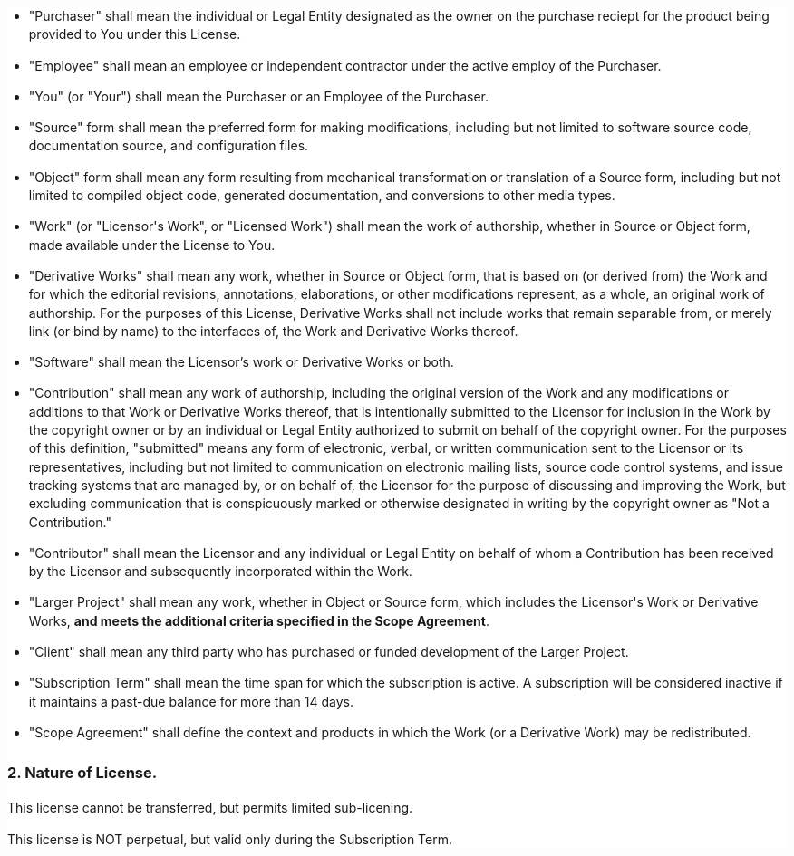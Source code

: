 * "Purchaser" shall mean the individual or Legal Entity designated as the owner on the purchase reciept for the product being provided to You under this License.

* "Employee" shall mean an employee or independent contractor under the active employ of the Purchaser.

* "You" (or "Your") shall mean the Purchaser or an Employee of the Purchaser. 

* "Source" form shall mean the preferred form for making modifications, including but not limited to software source code, documentation source, and configuration files.

* "Object" form shall mean any form resulting from mechanical transformation or translation of a Source form, including but not limited to compiled object code, generated documentation, and conversions to other media types.

* "Work" (or "Licensor's Work", or "Licensed Work") shall mean the work of authorship, whether in Source or Object form, made available under the License to You.

* "Derivative Works" shall mean any work, whether in Source or Object form, that is based on (or derived from) the Work and for which the editorial revisions, annotations, elaborations, or other modifications represent, as a whole, an original work of authorship. For the purposes of this License, Derivative Works shall not include works that remain separable from, or merely link (or bind by name) to the interfaces of, the Work and Derivative Works thereof.

* "Software" shall mean the Licensor’s work or Derivative Works or both. 

* "Contribution" shall mean any work of authorship, including the original version of the Work and any modifications or additions to that Work or Derivative Works thereof, that is intentionally submitted to the Licensor for inclusion in the Work by the copyright owner or by an individual or Legal Entity authorized to submit on behalf of the copyright owner. For the purposes of this definition, "submitted" means any form of electronic, verbal, or written communication sent to the Licensor or its representatives, including but not limited to communication on electronic mailing lists, source code control systems, and issue tracking systems that are managed by, or on behalf of, the Licensor for the purpose of discussing and improving the Work, but excluding communication that is conspicuously marked or otherwise designated in writing by the copyright owner as "Not a Contribution."

* "Contributor" shall mean the Licensor and any individual or Legal Entity on behalf of whom a Contribution has been received by the Licensor and subsequently incorporated within the Work.

* "Larger Project" shall mean any work, whether in Object or Source form, which includes the Licensor's Work or Derivative Works, **and meets the additional criteria specified in the Scope Agreement**.

* "Client" shall mean any third party who has purchased or funded development of the Larger Project.

* "Subscription Term" shall mean the time span for which the subscription is active. A subscription will be considered inactive if it maintains a past-due balance for more than 14 days. 

* "Scope Agreement" shall define the context and products in which the Work (or a Derivative Work) may be redistributed.

### 2. Nature of License.

This license cannot be transferred, but permits limited sub-licening. 

This license is NOT perpetual, but valid only during the Subscription Term.  
